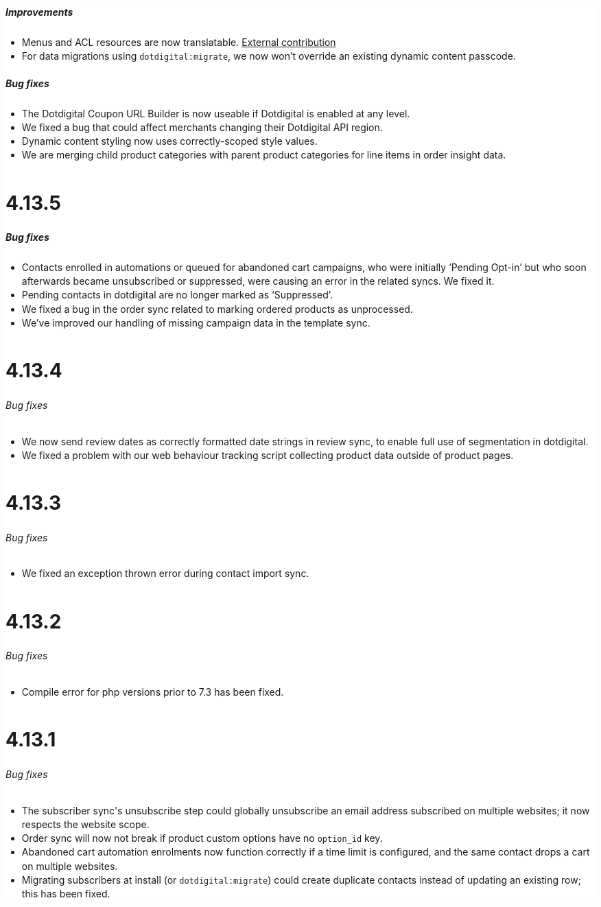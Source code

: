 ##### Improvements
- Menus and ACL resources are now translatable. [External contribution](https://github.com/dotmailer/dotmailer-magento2-extension/pull/574)
- For data migrations using `dotdigital:migrate`, we now won’t override an existing dynamic content passcode.

##### Bug fixes
- The Dotdigital Coupon URL Builder is now useable if Dotdigital is enabled at any level. 
- We fixed a bug that could affect merchants changing their Dotdigital API region.
- Dynamic content styling now uses correctly-scoped style values.
- We are merging child product categories with parent product categories for line items in order insight data.

# 4.13.5

##### Bug fixes
- Contacts enrolled in automations or queued for abandoned cart campaigns, who were initially ‘Pending Opt-in’ but who soon afterwards became unsubscribed or suppressed, were causing an error in the related syncs. We fixed it.
- Pending contacts in dotdigital are no longer marked as ‘Suppressed’.
- We fixed a bug in the order sync related to marking ordered products as unprocessed.
- We’ve improved our handling of missing campaign data in the template sync.

# 4.13.4

###### Bug fixes
- We now send review dates as correctly formatted date strings in review sync, to enable full use of segmentation in dotdigital.
- We fixed a problem with our web behaviour tracking script collecting product data outside of product pages. 

# 4.13.3

###### Bug fixes
- We fixed an exception thrown error during contact import sync.

# 4.13.2

###### Bug fixes
- Compile error for php versions prior to 7.3 has been fixed.

# 4.13.1

###### Bug fixes
- The subscriber sync's unsubscribe step could globally unsubscribe an email address subscribed on multiple websites; it now respects the website scope. 
- Order sync will now not break if product custom options have no `option_id`  key.
- Abandoned cart automation enrolments now function correctly if a time limit is configured, and the same contact drops a cart on multiple websites. 
- Migrating subscribers at install (or `dotdigital:migrate`) could create duplicate contacts instead of updating an existing row; this has been fixed.
